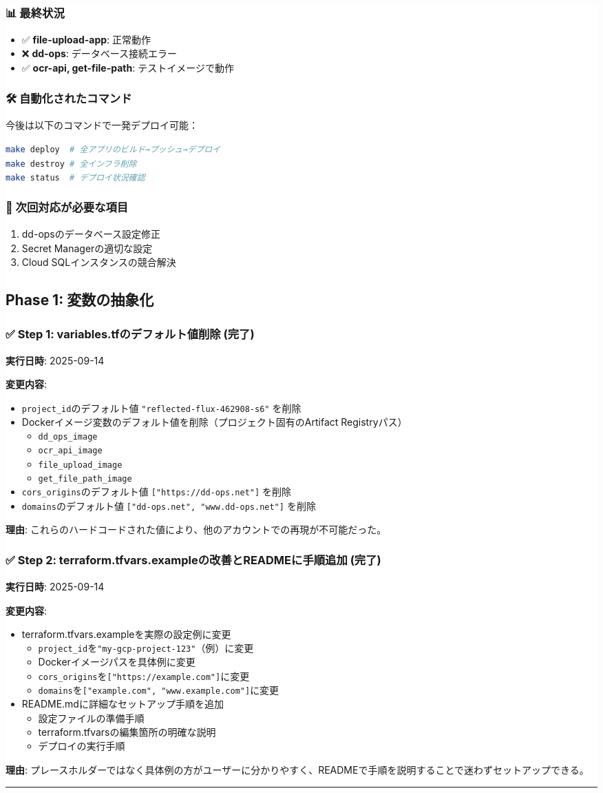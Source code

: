 ### 📊 最終状況
- ✅ **file-upload-app**: 正常動作
- ❌ **dd-ops**: データベース接続エラー
- ✅ **ocr-api, get-file-path**: テストイメージで動作

### 🛠️ 自動化されたコマンド
今後は以下のコマンドで一発デプロイ可能：
```bash
make deploy  # 全アプリのビルド→プッシュ→デプロイ
make destroy # 全インフラ削除
make status  # デプロイ状況確認
```

### 🔄 次回対応が必要な項目
1. dd-opsのデータベース設定修正
2. Secret Managerの適切な設定
3. Cloud SQLインスタンスの競合解決

## Phase 1: 変数の抽象化

### ✅ Step 1: variables.tfのデフォルト値削除 (完了)
**実行日時**: 2025-09-14

**変更内容**:
- `project_id`のデフォルト値 `"reflected-flux-462908-s6"` を削除
- Dockerイメージ変数のデフォルト値を削除（プロジェクト固有のArtifact Registryパス）
  - `dd_ops_image`
  - `ocr_api_image`
  - `file_upload_image`
  - `get_file_path_image`
- `cors_origins`のデフォルト値 `["https://dd-ops.net"]` を削除
- `domains`のデフォルト値 `["dd-ops.net", "www.dd-ops.net"]` を削除

**理由**: これらのハードコードされた値により、他のアカウントでの再現が不可能だった。

### ✅ Step 2: terraform.tfvars.exampleの改善とREADMEに手順追加 (完了)
**実行日時**: 2025-09-14

**変更内容**:
- terraform.tfvars.exampleを実際の設定例に変更
  - `project_id`を`"my-gcp-project-123"`（例）に変更
  - Dockerイメージパスを具体例に変更
  - `cors_origins`を`["https://example.com"]`に変更
  - `domains`を`["example.com", "www.example.com"]`に変更
- README.mdに詳細なセットアップ手順を追加
  - 設定ファイルの準備手順
  - terraform.tfvarsの編集箇所の明確な説明
  - デプロイの実行手順

**理由**: プレースホルダーではなく具体例の方がユーザーに分かりやすく、READMEで手順を説明することで迷わずセットアップできる。

---